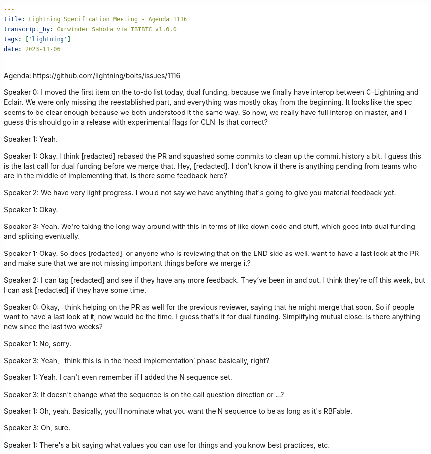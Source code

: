 ```yaml
---
title: Lightning Specification Meeting - Agenda 1116
transcript_by: Gurwinder Sahota via TBTBTC v1.0.0
tags: ['lightning']
date: 2023-11-06
---
```


Agenda: <https://github.com/lightning/bolts/issues/1116>

Speaker 0: I moved the first item on the to-do list today, dual funding, because we finally have interop between C-Lightning and Eclair. We were only missing the reestablished part, and everything was mostly okay from the beginning. It looks like the spec seems to be clear enough because we both understood it the same way. So now, we really have full interop on master, and I guess this should go in a release with experimental flags for CLN. Is that correct? 

Speaker 1: Yeah.

Speaker 1: Okay. I think [redacted] rebased the PR and squashed some commits to clean up the commit history a bit. I guess this is the last call for dual funding before we merge that. Hey, [redacted]. I don't know if there is anything pending from teams who are in the middle of implementing that. Is there some feedback here?

Speaker 2: We have very light progress. I would not say we have anything that's going to give you material feedback yet.

Speaker 1: Okay.

Speaker 3: Yeah. We're taking the long way around with this in terms of like down code and stuff, which goes into dual funding and splicing eventually.

Speaker 1: Okay. So does [redacted], or anyone who is reviewing that on the LND side as well, want to have a last look at the PR and make sure that we are not missing important things before we merge it?

Speaker 2: I can tag [redacted] and see if they have any more feedback. They’ve been in and out. I think they’re off this week, but I can ask [redacted] if they have some time.

Speaker 0: Okay, I think helping on the PR as well for the previous reviewer, saying that he might merge that soon. So if people want to have a last look at it, now would be the time. I guess that's it for dual funding. Simplifying mutual close. Is there anything new since the last two weeks?

Speaker 1: No, sorry.

Speaker 3: Yeah, I think this is in the ‘need implementation’ phase basically, right?

Speaker 1: Yeah.  I can't even remember if I added the N sequence set.

Speaker 3: It doesn't change what the sequence is on the call question direction or …?

Speaker 1: Oh, yeah. Basically, you'll nominate what you want the N sequence to be as long as it's RBFable.

Speaker 3: Oh, sure.

Speaker 1: There's a bit saying what values you can use for things and you know best practices, etc.
